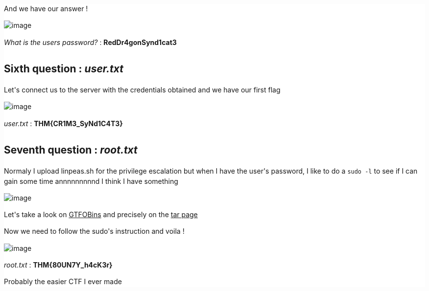 And we have our answer !

<img width="1710" height="231" alt="image" src="https://github.com/user-attachments/assets/0ab299e4-0600-4b2e-af57-06291af205fb" />


*What is the users password?* : **RedDr4gonSynd1cat3**

## **Sixth question** : *user.txt*

Let's connect us to the server with the credentials obtained and we have our first flag

<img width="998" height="487" alt="image" src="https://github.com/user-attachments/assets/b286fad9-3e78-4540-b7f5-c384998bfa8d" />


*user.txt* : **THM{CR1M3_SyNd1C4T3}**

## **Seventh question** : *root.txt*

Normaly I upload linpeas.sh for the privilege escalation but when I have the user's password, I like to do a `sudo -l` to see if I can gain some time annnnnnnnnd I think I have something

<img width="945" height="129" alt="image" src="https://github.com/user-attachments/assets/63f52b36-a6a8-4aef-a407-96044ee5a267" />

Let's take a look on [GTFOBins](https://gtfobins.github.io/) and precisely on the [tar page](https://gtfobins.github.io/gtfobins/tar/)

Now we need to follow the sudo's instruction and voila !

<img width="923" height="118" alt="image" src="https://github.com/user-attachments/assets/87b4f7a3-d081-450e-8516-18eb7beb32e7" />


*root.txt* : **THM{80UN7Y_h4cK3r}**

Probably the easier CTF I ever made
